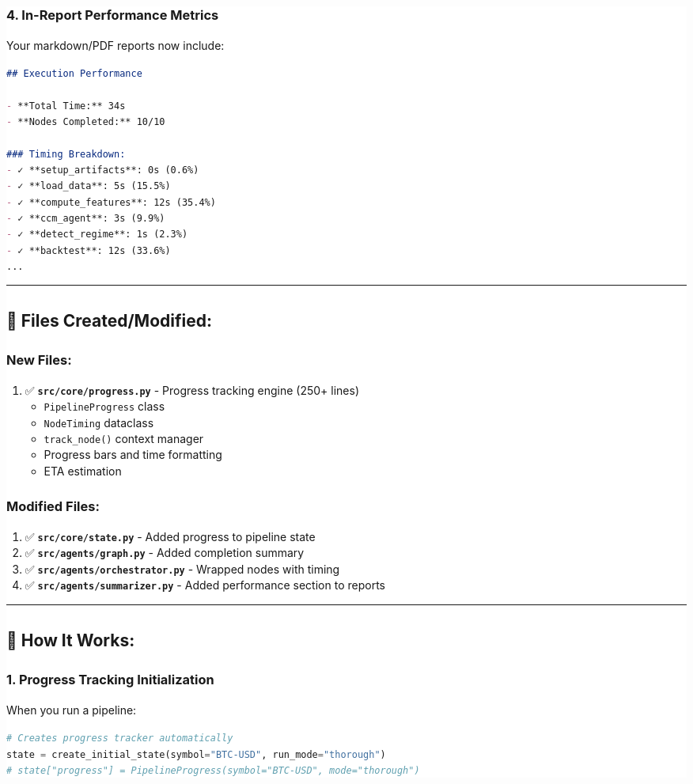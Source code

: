 ### **4. In-Report Performance Metrics**

Your markdown/PDF reports now include:

```markdown
## Execution Performance

- **Total Time:** 34s
- **Nodes Completed:** 10/10

### Timing Breakdown:
- ✓ **setup_artifacts**: 0s (0.6%)
- ✓ **load_data**: 5s (15.5%)
- ✓ **compute_features**: 12s (35.4%)
- ✓ **ccm_agent**: 3s (9.9%)
- ✓ **detect_regime**: 1s (2.3%)
- ✓ **backtest**: 12s (33.6%)
...
```

---

## 📁 **Files Created/Modified:**

### **New Files:**
1. ✅ **`src/core/progress.py`** - Progress tracking engine (250+ lines)
   - `PipelineProgress` class
   - `NodeTiming` dataclass
   - `track_node()` context manager
   - Progress bars and time formatting
   - ETA estimation

### **Modified Files:**
1. ✅ **`src/core/state.py`** - Added progress to pipeline state
2. ✅ **`src/agents/graph.py`** - Added completion summary
3. ✅ **`src/agents/orchestrator.py`** - Wrapped nodes with timing
4. ✅ **`src/agents/summarizer.py`** - Added performance section to reports

---

## 🚀 **How It Works:**

### **1. Progress Tracking Initialization**

When you run a pipeline:

```python
# Creates progress tracker automatically
state = create_initial_state(symbol="BTC-USD", run_mode="thorough")
# state["progress"] = PipelineProgress(symbol="BTC-USD", mode="thorough")
```
